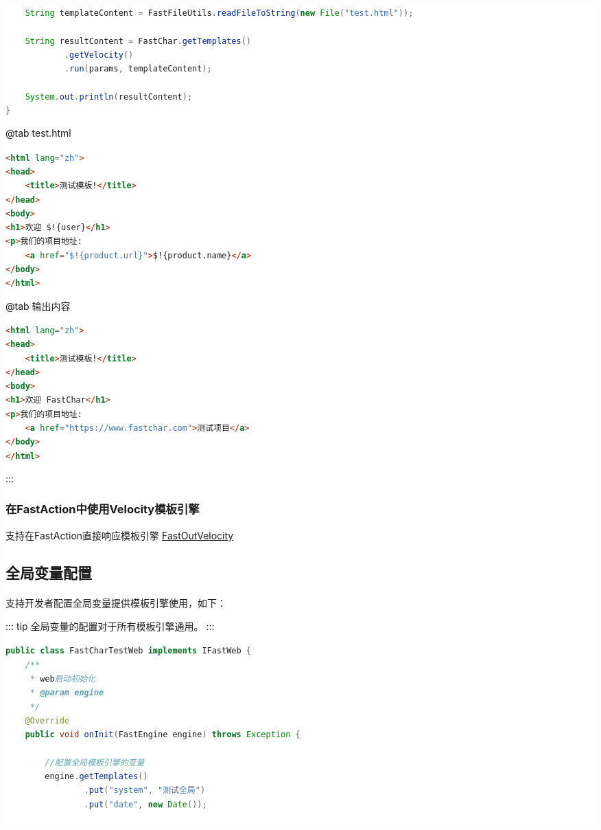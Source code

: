 ```java {16}
    String templateContent = FastFileUtils.readFileToString(new File("test.html"));

    String resultContent = FastChar.getTemplates()
            .getVelocity()
            .run(params, templateContent);

    System.out.println(resultContent);
}
```

@tab test.html

```html
<html lang="zh">
<head>
    <title>测试模板!</title>
</head>
<body>
<h1>欢迎 $!{user}</h1>
<p>我们的项目地址:
    <a href="$!{product.url}">$!{product.name}</a>
</body>
</html>
```

@tab 输出内容

```html
<html lang="zh">
<head>
    <title>测试模板!</title>
</head>
<body>
<h1>欢迎 FastChar</h1>
<p>我们的项目地址:
    <a href="https://www.fastchar.com">测试项目</a>
</body>
</html>
```
:::

### 在FastAction中使用Velocity模板引擎
支持在FastAction直接响应模板引擎 [FastOutVelocity](../guide/action-out.md#fastoutvelocity)


## 全局变量配置
支持开发者配置全局变量提供模板引擎使用，如下：

::: tip
全局变量的配置对于所有模板引擎通用。
:::

```java
public class FastCharTestWeb implements IFastWeb {
    /**
     * web启动初始化
     * @param engine
     */
    @Override
    public void onInit(FastEngine engine) throws Exception {
        
        //配置全局模板引擎的变量
        engine.getTemplates()
                .put("system", "测试全局")
                .put("date", new Date());
                
```